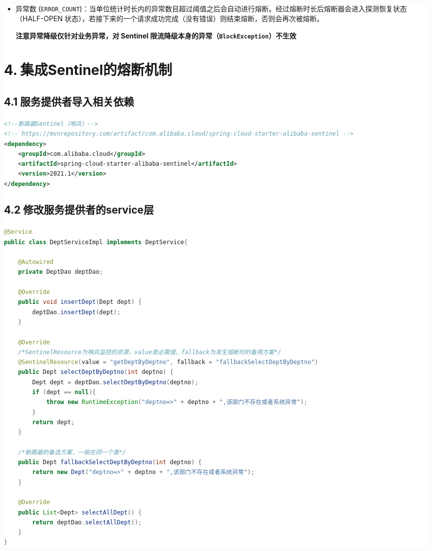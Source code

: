- 异常数 (`ERROR_COUNT`)：当单位统计时长内的异常数目超过阈值之后会自动进行熔断。经过熔断时长后熔断器会进入探测恢复状态（HALF-OPEN 状态），若接下来的一个请求成功完成（没有错误）则结束熔断，否则会再次被熔断。

  **注意异常降级仅针对业务异常，对 Sentinel 限流降级本身的异常（`BlockException`）不生效**



# 4. 集成Sentinel的熔断机制

## 4.1 服务提供者导入相关依赖

```xml
<!--断路器Sentinel（哨兵）-->
<!-- https://mvnrepository.com/artifact/com.alibaba.cloud/spring-cloud-starter-alibaba-sentinel -->
<dependency>
    <groupId>com.alibaba.cloud</groupId>
    <artifactId>spring-cloud-starter-alibaba-sentinel</artifactId>
    <version>2021.1</version>
</dependency>
```

## 4.2 修改服务提供者的service层

```java
@Service
public class DeptServiceImpl implements DeptService{

    @Autowired
    private DeptDao deptDao;

    @Override
    public void insertDept(Dept dept) {
        deptDao.insertDept(dept);
    }

    @Override
    /*SentinelResource为哨兵监控的资源，value是必需值，fallback为发生熔断时的备用方案*/
    @SentinelResource(value = "getDeptByDeptno", fallback = "fallbackSelectDeptByDeptno")
    public Dept selectDeptByDeptno(int deptno) {
        Dept dept = deptDao.selectDeptByDeptno(deptno);
        if (dept == null){
            throw new RuntimeException("deptno=>" + deptno + ",该部门不存在或者系统异常");
        }
        return dept;
    }

    /*断路器的备选方案，一般在同一个类*/
    public Dept fallbackSelectDeptByDeptno(int deptno) {
        return new Dept("deptno=>" + deptno + ",该部门不存在或者系统异常");
    }

    @Override
    public List<Dept> selectAllDept() {
        return deptDao.selectAllDept();
    }
}
```
